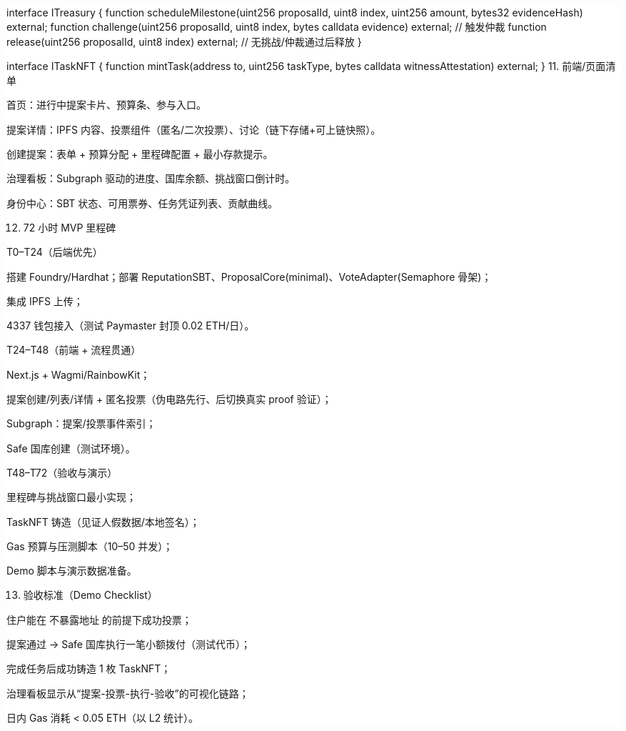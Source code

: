 interface ITreasury {
    function scheduleMilestone(uint256 proposalId, uint8 index, uint256 amount, bytes32 evidenceHash) external;
    function challenge(uint256 proposalId, uint8 index, bytes calldata evidence) external; // 触发仲裁
    function release(uint256 proposalId, uint8 index) external; // 无挑战/仲裁通过后释放
}


interface ITaskNFT {
    function mintTask(address to, uint256 taskType, bytes calldata witnessAttestation) external;
}
11. 前端/页面清单

首页：进行中提案卡片、预算条、参与入口。

提案详情：IPFS 内容、投票组件（匿名/二次投票）、讨论（链下存储+可上链快照）。

创建提案：表单 + 预算分配 + 里程碑配置 + 最小存款提示。

治理看板：Subgraph 驱动的进度、国库余额、挑战窗口倒计时。

身份中心：SBT 状态、可用票券、任务凭证列表、贡献曲线。

12. 72 小时 MVP 里程碑

T0–T24（后端优先）

搭建 Foundry/Hardhat；部署 ReputationSBT、ProposalCore(minimal)、VoteAdapter(Semaphore 骨架)；

集成 IPFS 上传；

4337 钱包接入（测试 Paymaster 封顶 0.02 ETH/日）。

T24–T48（前端 + 流程贯通）

Next.js + Wagmi/RainbowKit；

提案创建/列表/详情 + 匿名投票（伪电路先行、后切换真实 proof 验证）；

Subgraph：提案/投票事件索引；

Safe 国库创建（测试环境）。

T48–T72（验收与演示）

里程碑与挑战窗口最小实现；

TaskNFT 铸造（见证人假数据/本地签名）；

Gas 预算与压测脚本（10–50 并发）；

Demo 脚本与演示数据准备。

13. 验收标准（Demo Checklist）

住户能在 不暴露地址 的前提下成功投票；

提案通过 → Safe 国库执行一笔小额拨付（测试代币）；

完成任务后成功铸造 1 枚 TaskNFT；

治理看板显示从“提案-投票-执行-验收”的可视化链路；

日内 Gas 消耗 < 0.05 ETH（以 L2 统计）。
